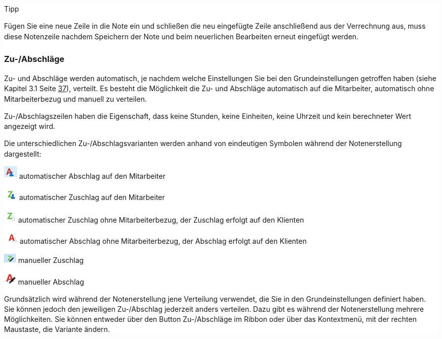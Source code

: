 Tipp

Fügen Sie eine neue Zeile in die Note ein und schließen die neu
eingefügte Zeile anschließend aus der Verrechnung aus, muss diese
Notenzeile nachdem Speichern der Note und beim neuerlichen Bearbeiten
erneut eingefügt werden.

### Zu-/Abschläge 

Zu- und Abschläge werden automatisch, je nachdem welche Einstellungen
Sie bei den Grundeinstellungen getroffen haben (siehe Kapitel 3.1 Seite
[37](#grundeinstellungen)), verteilt. Es besteht die Möglichkeit die Zu-
und Abschläge automatisch auf die Mitarbeiter, automatisch ohne
Mitarbeiterbezug und manuell zu verteilen.

Zu-/Abschlagszeilen haben die Eigenschaft, dass keine Stunden, keine
Einheiten, keine Uhrzeit und kein berechneter Wert angezeigt wird.

Die unterschiedlichen Zu-/Abschlagsvarianten werden anhand von
eindeutigen Symbolen während der Notenerstellung dargestellt:

<img src=".\img/image211.png"
style="width:0.2708in;height:0.26038in" /> automatischer Abschlag auf
den Mitarbeiter

<img src=".\img/image212.png"
style="width:0.2708in;height:0.23955in" /> automatischer Zuschlag auf
den Mitarbeiter

<img src=".\img/image213.png"
style="width:0.24997in;height:0.26038in" /> automatischer Zuschlag ohne
Mitarbeiterbezug, der Zuschlag erfolgt auf den Klienten

<img src=".\img/image214.png"
style="width:0.28122in;height:0.23955in" /> automatischer Abschlag ohne
Mitarbeiterbezug, der Abschlag erfolgt auf den Klienten

<img src=".\img/image215.png"
style="width:0.25159in;height:0.20127in" /> manueller Zuschlag

<img src=".\img/image216.png"
style="width:0.24818in;height:0.23512in" /> manueller Abschlag

Grundsätzlich wird während der Notenerstellung jene Verteilung
verwendet, die Sie in den Grundeinstellungen definiert haben. Sie können
jedoch den jeweiligen Zu-/Abschlag jederzeit anders verteilen. Dazu gibt
es während der Notenerstellung mehrere Möglichkeiten. Sie können
entweder über den Button Zu-/Abschläge im Ribbon oder über das
Kontextmenü, mit der rechten Maustaste, die Variante ändern.
